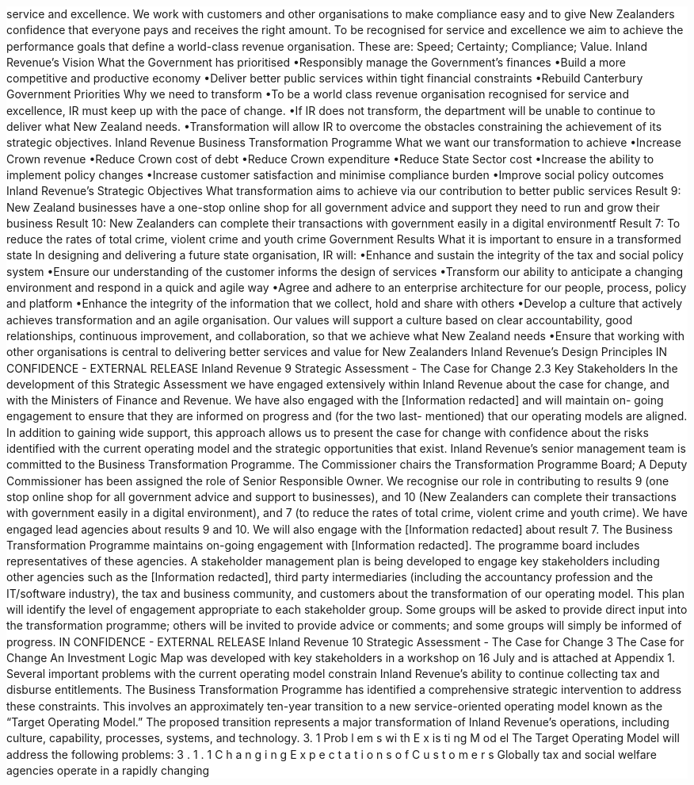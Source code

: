 service and excellence. We work with customers and other organisations to make compliance easy and to give New Zealanders confidence that everyone pays and receives the right amount. To be recognised for service and excellence we aim to achieve the performance goals that define a world-class revenue organisation. These are: Speed; Certainty; Compliance; Value. Inland Revenue’s Vision What the Government has prioritised •Responsibly manage the Government’s finances •Build a more competitive and productive economy •Deliver better public services within tight financial constraints •Rebuild Canterbury Government Priorities Why we need to transform •To be a world class revenue organisation recognised for service and excellence, IR must keep up with the pace of change. •If IR does not transform, the department will be unable to continue to deliver what New Zealand needs. •Transformation will allow IR to overcome the obstacles constraining the achievement of its strategic objectives. Inland Revenue Business Transformation Programme What we want our transformation to achieve •Increase Crown revenue •Reduce Crown cost of debt •Reduce Crown expenditure •Reduce State Sector cost •Increase the ability to implement policy changes •Increase customer satisfaction and minimise compliance burden •Improve social policy outcomes Inland Revenue’s Strategic Objectives What transformation aims to achieve via our contribution to better public services Result 9: New Zealand businesses have a one-stop online shop for all government advice and support they need to run and grow their business Result 10: New Zealanders can complete their transactions with government easily in a digital environmentf Result 7: To reduce the rates of total crime, violent crime and youth crime Government Results What it is important to ensure in a transformed state In designing and delivering a future state organisation, IR will: •Enhance and sustain the integrity of the tax and social policy system •Ensure our understanding of the customer informs the design of services •Transform our ability to anticipate a changing environment and respond in a quick and agile way •Agree and adhere to an enterprise architecture for our people, process, policy and platform •Enhance the integrity of the information that we collect, hold and share with others •Develop a culture that actively achieves transformation and an agile organisation. Our values will support a culture based on clear accountability, good relationships, continuous improvement, and collaboration, so that we achieve what New Zealand needs •Ensure that working with other organisations is central to delivering better services and value for New Zealanders Inland Revenue’s Design Principles IN CONFIDENCE - EXTERNAL RELEASE Inland Revenue 9 Strategic Assessment - The Case for Change 2.3 Key Stakeholders In the development of this Strategic Assessment we have engaged extensively within Inland Revenue about the case for change, and with the Ministers of Finance and Revenue. We have also engaged with the \[Information redacted\] and will maintain on- going engagement to ensure that they are informed on progress and (for the two last- mentioned) that our operating models are aligned. In addition to gaining wide support, this approach allows us to present the case for change with confidence about the risks identified with the current operating model and the strategic opportunities that exist. Inland Revenue’s senior management team is committed to the Business Transformation Programme. The Commissioner chairs the Transformation Programme Board; A Deputy Commissioner has been assigned the role of Senior Responsible Owner. We recognise our role in contributing to results 9 (one stop online shop for all government advice and support to businesses), and 10 (New Zealanders can complete their transactions with government easily in a digital environment), and 7 (to reduce the rates of total crime, violent crime and youth crime). We have engaged lead agencies about results 9 and 10. We will also engage with the \[Information redacted\] about result 7. The Business Transformation Programme maintains on-going engagement with \[Information redacted\]. The programme board includes representatives of these agencies. A stakeholder management plan is being developed to engage key stakeholders including other agencies such as the \[Information redacted\], third party intermediaries (including the accountancy profession and the IT/software industry), the tax and business community, and customers about the transformation of our operating model. This plan will identify the level of engagement appropriate to each stakeholder group. Some groups will be asked to provide direct input into the transformation programme; others will be invited to provide advice or comments; and some groups will simply be informed of progress. IN CONFIDENCE - EXTERNAL RELEASE Inland Revenue 10 Strategic Assessment - The Case for Change 3 The Case for Change An Investment Logic Map was developed with key stakeholders in a workshop on 16 July and is attached at Appendix 1. Several important problems with the current operating model constrain Inland Revenue’s ability to continue collecting tax and disburse entitlements. The Business Transformation Programme has identified a comprehensive strategic intervention to address these constraints. This involves an approximately ten-year transition to a new service-oriented operating model known as the “Target Operating Model.” The proposed transition represents a major transformation of Inland Revenue’s operations, including culture, capability, processes, systems, and technology. 3. 1 Prob l em s wi th E x is ti ng M od el The Target Operating Model will address the following problems: 3 . 1 . 1 C h a n g i n g E x p e c t a t i o n s o f C u s t o m e r s Globally tax and social welfare agencies operate in a rapidly changing
